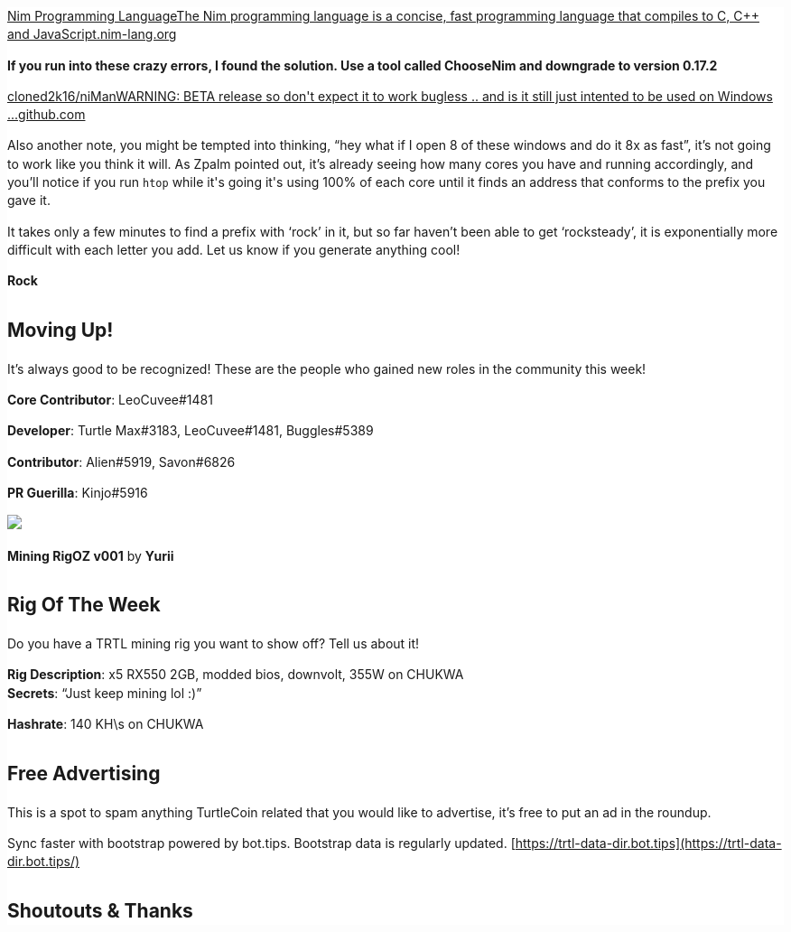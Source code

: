[Nim Programming LanguageThe Nim programming language is a concise, fast programming language that compiles to C, C++ and JavaScript.nim-lang.org](https://nim-lang.org/)

**If you run into these crazy errors, I found the solution. Use a tool called ChooseNim and downgrade to version 0.17.2**

[cloned2k16/niManWARNING: BETA release so don't expect it to work bugless .. and is it still just intented to be used on Windows ...github.com](https://github.com/cloned2k16/niMan)

Also another note, you might be tempted into thinking, “hey what if I open 8 of these windows and do it 8x as fast”, it’s not going to work like you think it will. As Zpalm pointed out, it’s already seeing how many cores you have and running accordingly, and you’ll notice if you run `htop` while it's going it's using 100% of each core until it finds an address that conforms to the prefix you gave it.

It takes only a few minutes to find a prefix with ‘rock’ in it, but so far haven’t been able to get ‘rocksteady’, it is exponentially more difficult with each letter you add. Let us know if you generate anything cool!

**Rock**

## Moving Up!

It’s always good to be recognized! These are the people who gained new roles in the community this week!

**Core Contributor**: LeoCuvee#1481

**Developer**: Turtle Max#3183, LeoCuvee#1481, Buggles#5389

**Contributor**: Alien#5919, Savon#6826

**PR Guerilla**: Kinjo#5916

![](./images/0ggNR5M7gaNKOLUe4)

**Mining RigOZ v001** by **Yurii**

## Rig Of The Week

Do you have a TRTL mining rig you want to show off? Tell us about it!

**Rig Description**: x5 RX550 2GB, modded bios, downvolt, 355W on CHUKWA  
**Secrets**: “Just keep mining lol :)”

**Hashrate**: 140 KH\\s on CHUKWA

## Free Advertising

This is a spot to spam anything TurtleCoin related that you would like to advertise, it’s free to put an ad in the roundup.

Sync faster with bootstrap powered by bot.tips. Bootstrap data is regularly updated. [https://trtl-data-dir.bot.tips](https://trtl-data-dir.bot.tips/)

## Shoutouts & Thanks

